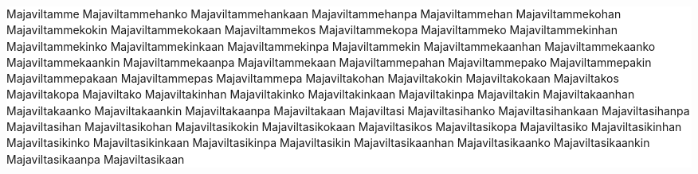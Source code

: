 Majaviltamme
Majaviltammehanko
Majaviltammehankaan
Majaviltammehanpa
Majaviltammehan
Majaviltammekohan
Majaviltammekokin
Majaviltammekokaan
Majaviltammekos
Majaviltammekopa
Majaviltammeko
Majaviltammekinhan
Majaviltammekinko
Majaviltammekinkaan
Majaviltammekinpa
Majaviltammekin
Majaviltammekaanhan
Majaviltammekaanko
Majaviltammekaankin
Majaviltammekaanpa
Majaviltammekaan
Majaviltammepahan
Majaviltammepako
Majaviltammepakin
Majaviltammepakaan
Majaviltammepas
Majaviltammepa
Majaviltakohan
Majaviltakokin
Majaviltakokaan
Majaviltakos
Majaviltakopa
Majaviltako
Majaviltakinhan
Majaviltakinko
Majaviltakinkaan
Majaviltakinpa
Majaviltakin
Majaviltakaanhan
Majaviltakaanko
Majaviltakaankin
Majaviltakaanpa
Majaviltakaan
Majaviltasi
Majaviltasihanko
Majaviltasihankaan
Majaviltasihanpa
Majaviltasihan
Majaviltasikohan
Majaviltasikokin
Majaviltasikokaan
Majaviltasikos
Majaviltasikopa
Majaviltasiko
Majaviltasikinhan
Majaviltasikinko
Majaviltasikinkaan
Majaviltasikinpa
Majaviltasikin
Majaviltasikaanhan
Majaviltasikaanko
Majaviltasikaankin
Majaviltasikaanpa
Majaviltasikaan